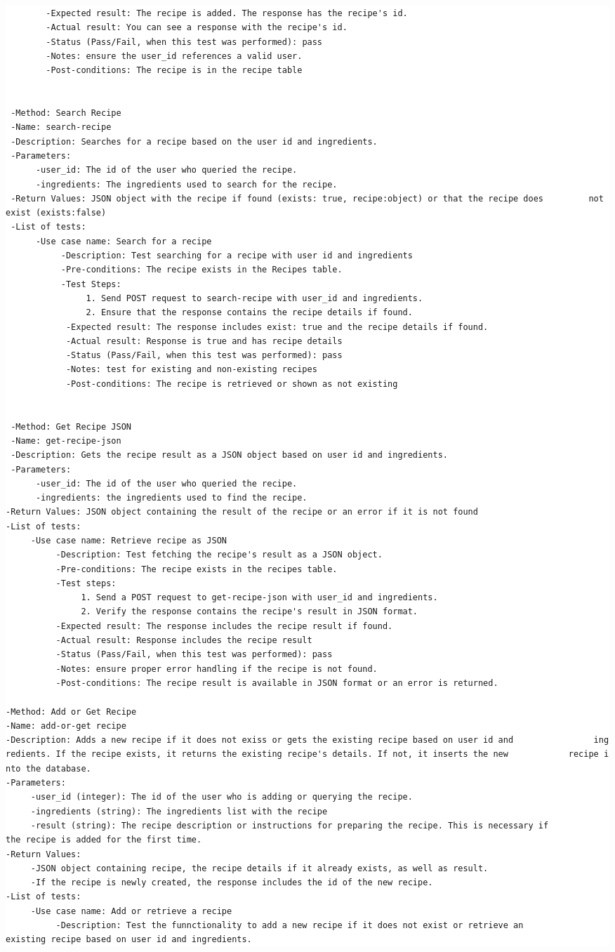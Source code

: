             -Expected result: The recipe is added. The response has the recipe's id. 
            -Actual result: You can see a response with the recipe's id.
            -Status (Pass/Fail, when this test was performed): pass
            -Notes: ensure the user_id references a valid user.
            -Post-conditions: The recipe is in the recipe table 
            
     
     -Method: Search Recipe
     -Name: search-recipe
     -Description: Searches for a recipe based on the user id and ingredients.
     -Parameters:
          -user_id: The id of the user who queried the recipe.
          -ingredients: The ingredients used to search for the recipe. 
     -Return Values: JSON object with the recipe if found (exists: true, recipe:object) or that the recipe does         not exist (exists:false)
     -List of tests:
          -Use case name: Search for a recipe 
               -Description: Test searching for a recipe with user id and ingredients
               -Pre-conditions: The recipe exists in the Recipes table.
               -Test Steps:
                    1. Send POST request to search-recipe with user_id and ingredients.
                    2. Ensure that the response contains the recipe details if found.
                -Expected result: The response includes exist: true and the recipe details if found. 
                -Actual result: Response is true and has recipe details
                -Status (Pass/Fail, when this test was performed): pass
                -Notes: test for existing and non-existing recipes 
                -Post-conditions: The recipe is retrieved or shown as not existing
        
    
     -Method: Get Recipe JSON
     -Name: get-recipe-json
     -Description: Gets the recipe result as a JSON object based on user id and ingredients. 
     -Parameters: 
          -user_id: The id of the user who queried the recipe.
          -ingredients: the ingredients used to find the recipe.
    -Return Values: JSON object containing the result of the recipe or an error if it is not found
    -List of tests:
         -Use case name: Retrieve recipe as JSON
              -Description: Test fetching the recipe's result as a JSON object.
              -Pre-conditions: The recipe exists in the recipes table.
              -Test steps:
                   1. Send a POST request to get-recipe-json with user_id and ingredients.
                   2. Verify the response contains the recipe's result in JSON format.
              -Expected result: The response includes the recipe result if found. 
              -Actual result: Response includes the recipe result
              -Status (Pass/Fail, when this test was performed): pass
              -Notes: ensure proper error handling if the recipe is not found.
              -Post-conditions: The recipe result is available in JSON format or an error is returned. 
    
    -Method: Add or Get Recipe 
    -Name: add-or-get recipe 
    -Description: Adds a new recipe if it does not exiss or gets the existing recipe based on user id and                ingredients. If the recipe exists, it returns the existing recipe's details. If not, it inserts the new            recipe into the database. 
    -Parameters:
         -user_id (integer): The id of the user who is adding or querying the recipe. 
         -ingredients (string): The ingredients list with the recipe 
         -result (string): The recipe description or instructions for preparing the recipe. This is necessary if            the recipe is added for the first time. 
    -Return Values: 
         -JSON object containing recipe, the recipe details if it already exists, as well as result.
         -If the recipe is newly created, the response includes the id of the new recipe.
    -List of tests:
         -Use case name: Add or retrieve a recipe 
              -Description: Test the funnctionality to add a new recipe if it does not exist or retrieve an                      existing recipe based on user id and ingredients. 
